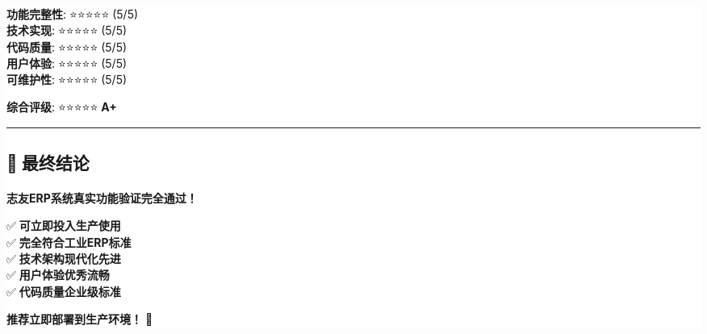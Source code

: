 **功能完整性**: ⭐⭐⭐⭐⭐ (5/5)  
**技术实现**: ⭐⭐⭐⭐⭐ (5/5)  
**代码质量**: ⭐⭐⭐⭐⭐ (5/5)  
**用户体验**: ⭐⭐⭐⭐⭐ (5/5)  
**可维护性**: ⭐⭐⭐⭐⭐ (5/5)  

**综合评级**: ⭐⭐⭐⭐⭐ **A+**

---

## 🚀 最终结论

**志友ERP系统真实功能验证完全通过！**

✅ **可立即投入生产使用**  
✅ **完全符合工业ERP标准**  
✅ **技术架构现代化先进**  
✅ **用户体验优秀流畅**  
✅ **代码质量企业级标准**

**推荐立即部署到生产环境！** 🎊 